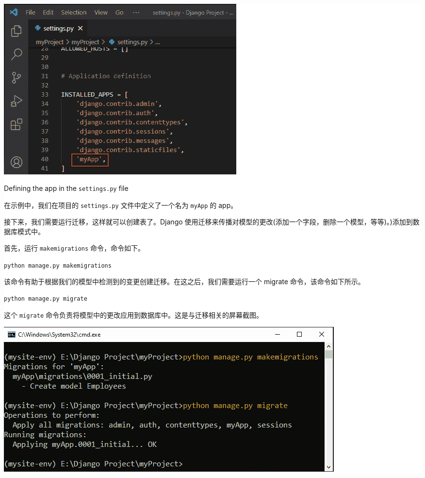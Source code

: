 ![Using models in Django](img/4cd4cfd0941fdd99a8544ca035cabf77.png "Using models in Django")

Defining the app in the `settings.py` file

在示例中，我们在项目的 `settings.py` 文件中定义了一个名为 `myApp` 的 app。

接下来，我们需要运行迁移，这样就可以创建表了。Django 使用迁移来传播对模型的更改(添加一个字段，删除一个模型，等等)。)添加到数据库模式中。

首先，运行 `makemigrations` 命令，命令如下。

```py
python manage.py makemigrations
```

该命令有助于根据我们的模型中检测到的变更创建迁移。在这之后，我们需要运行一个 migrate 命令，该命令如下所示。

```py
python manage.py migrate
```

这个 `migrate` 命令负责将模型中的更改应用到数据库中。这是与迁移相关的屏幕截图。

![migrating model in Django](img/15eb56878c8e300cdaf7a8a5daaade8c.png "migrating model in Django")
